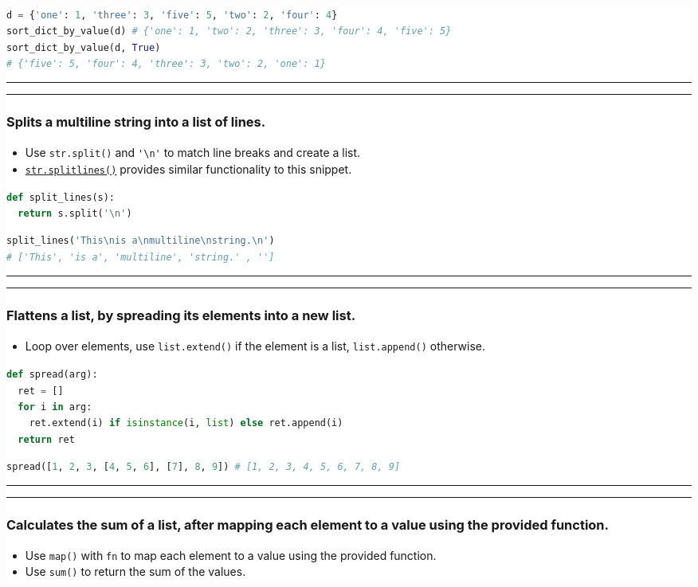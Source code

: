 ```py
d = {'one': 1, 'three': 3, 'five': 5, 'two': 2, 'four': 4}
sort_dict_by_value(d) # {'one': 1, 'two': 2, 'three': 3, 'four': 4, 'five': 5}
sort_dict_by_value(d, True)
# {'five': 5, 'four': 4, 'three': 3, 'two': 2, 'one': 1}
```

---

---

### Splits a multiline string into a list of lines.

-   Use `str.split()` and `'\n'` to match line breaks and create a list.
-   [`str.splitlines()`](https://docs.python.org/3/library/stdtypes.html#str.splitlines) provides similar functionality to this snippet.

```py
def split_lines(s):
  return s.split('\n')
```

```py
split_lines('This\nis a\nmultiline\nstring.\n')
# ['This', 'is a', 'multiline', 'string.' , '']
```

---

---

### Flattens a list, by spreading its elements into a new list.

-   Loop over elements, use `list.extend()` if the element is a list, `list.append()` otherwise.

```py
def spread(arg):
  ret = []
  for i in arg:
    ret.extend(i) if isinstance(i, list) else ret.append(i)
  return ret
```

```py
spread([1, 2, 3, [4, 5, 6], [7], 8, 9]) # [1, 2, 3, 4, 5, 6, 7, 8, 9]
```

---

---

### Calculates the sum of a list, after mapping each element to a value using the provided function.

-   Use `map()` with `fn` to map each element to a value using the provided function.
-   Use `sum()` to return the sum of the values.
